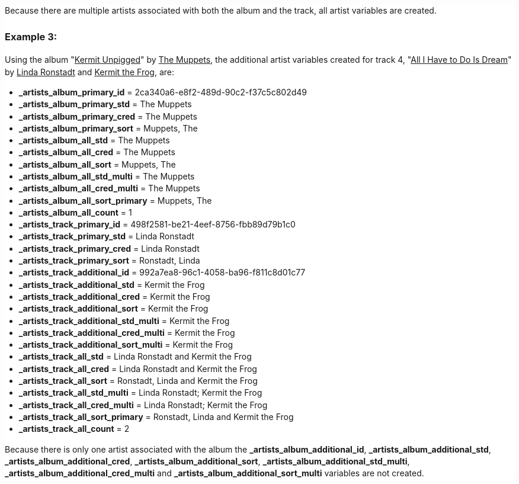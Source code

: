 Because there are multiple artists associated with both the album and the track, all artist variables are created.

### Example 3:

Using the album "[Kermit Unpigged](https://musicbrainz.org/release/860fd92f-6899-4b31-a205-d6b746da734e)" by
[The Muppets](https://musicbrainz.org/artist/2ca340a6-e8f2-489d-90c2-f37c5c802d49), the additional artist variables
created for track 4, "[All I Have to Do Is Dream](https://musicbrainz.org/recording/5d98e4d4-be42-4412-94ad-f19562faa416)"
by [Linda Ronstadt](https://musicbrainz.org/artist/498f2581-be21-4eef-8756-fbb89d79b1c0) and
[Kermit the Frog](https://musicbrainz.org/artist/992a7ea8-96c1-4058-ba96-f811c8d01c77), are:

* **_artists_album_primary_id** = 2ca340a6-e8f2-489d-90c2-f37c5c802d49
* **_artists_album_primary_std** = The Muppets
* **_artists_album_primary_cred** = The Muppets
* **_artists_album_primary_sort** = Muppets, The
* **_artists_album_all_std** = The Muppets
* **_artists_album_all_cred** = The Muppets
* **_artists_album_all_sort** = Muppets, The
* **_artists_album_all_std_multi** = The Muppets
* **_artists_album_all_cred_multi** = The Muppets
* **_artists_album_all_sort_primary** = Muppets, The
* **_artists_album_all_count** = 1
* **_artists_track_primary_id** = 498f2581-be21-4eef-8756-fbb89d79b1c0
* **_artists_track_primary_std** = Linda Ronstadt
* **_artists_track_primary_cred** = Linda Ronstadt
* **_artists_track_primary_sort** = Ronstadt, Linda
* **_artists_track_additional_id** = 992a7ea8-96c1-4058-ba96-f811c8d01c77
* **_artists_track_additional_std** = Kermit the Frog
* **_artists_track_additional_cred** = Kermit the Frog
* **_artists_track_additional_sort** = Kermit the Frog
* **_artists_track_additional_std_multi** = Kermit the Frog
* **_artists_track_additional_cred_multi** = Kermit the Frog
* **_artists_track_additional_sort_multi** = Kermit the Frog
* **_artists_track_all_std** = Linda Ronstadt and Kermit the Frog
* **_artists_track_all_cred** = Linda Ronstadt and Kermit the Frog
* **_artists_track_all_sort** = Ronstadt, Linda and Kermit the Frog
* **_artists_track_all_std_multi** = Linda Ronstadt; Kermit the Frog
* **_artists_track_all_cred_multi** = Linda Ronstadt; Kermit the Frog
* **_artists_track_all_sort_primary** = Ronstadt, Linda and Kermit the Frog
* **_artists_track_all_count** = 2

Because there is only one artist associated with the album the **_artists_album_additional_id**,
**_artists_album_additional_std**, **_artists_album_additional_cred**, **_artists_album_additional_sort**,
**_artists_album_additional_std_multi**, **_artists_album_additional_cred_multi** and **_artists_album_additional_sort_multi** variables are not created.
